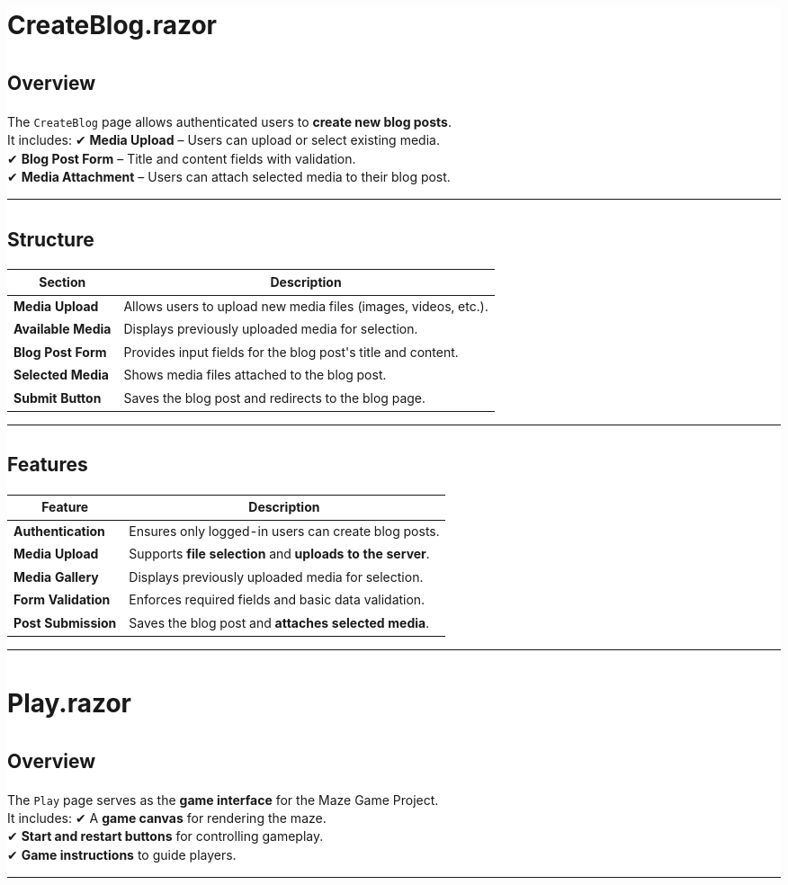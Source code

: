 
# CreateBlog.razor

## Overview
The `CreateBlog` page allows authenticated users to **create new blog posts**.  
It includes:
✔ **Media Upload** – Users can upload or select existing media.  
✔ **Blog Post Form** – Title and content fields with validation.  
✔ **Media Attachment** – Users can attach selected media to their blog post.  

---

## Structure

| Section            | Description |
|--------------------|------------|
| **Media Upload**   | Allows users to upload new media files (images, videos, etc.). |
| **Available Media** | Displays previously uploaded media for selection. |
| **Blog Post Form** | Provides input fields for the blog post's title and content. |
| **Selected Media** | Shows media files attached to the blog post. |
| **Submit Button**  | Saves the blog post and redirects to the blog page. |

---

## Features

| Feature          | Description |
|-----------------|------------|
| **Authentication** | Ensures only logged-in users can create blog posts. |
| **Media Upload** | Supports **file selection** and **uploads to the server**. |
| **Media Gallery** | Displays previously uploaded media for selection. |
| **Form Validation** | Enforces required fields and basic data validation. |
| **Post Submission** | Saves the blog post and **attaches selected media**. |

---

# Play.razor

## Overview
The `Play` page serves as the **game interface** for the Maze Game Project.  
It includes:
✔ A **game canvas** for rendering the maze.  
✔ **Start and restart buttons** for controlling gameplay.  
✔ **Game instructions** to guide players.  

---